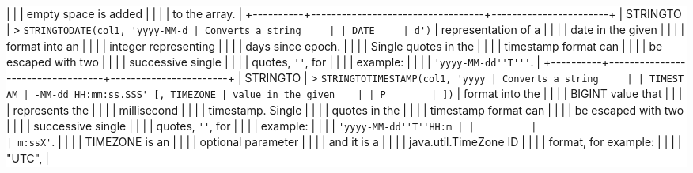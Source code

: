 |          |                                  | empty space is added  |
|          |                                  | to the array.         |
+----------+----------------------------------+-----------------------+
| STRINGTO | > `STRINGTODATE(col1, 'yyyy-MM-d | Converts a string     |
| DATE     | d')`                             | representation of a   |
|          |                                  | date in the given     |
|          |                                  | format into an        |
|          |                                  | integer representing  |
|          |                                  | days since epoch.     |
|          |                                  | Single quotes in the  |
|          |                                  | timestamp format can  |
|          |                                  | be escaped with two   |
|          |                                  | successive single     |
|          |                                  | quotes, `''`, for     |
|          |                                  | example:              |
|          |                                  | `'yyyy-MM-dd''T'''`.  |
+----------+----------------------------------+-----------------------+
| STRINGTO | > `STRINGTOTIMESTAMP(col1, 'yyyy | Converts a string     |
| TIMESTAM | -MM-dd HH:mm:ss.SSS' [, TIMEZONE | value in the given    |
| P        | ])`                              | format into the       |
|          |                                  | BIGINT value that     |
|          |                                  | represents the        |
|          |                                  | millisecond           |
|          |                                  | timestamp. Single     |
|          |                                  | quotes in the         |
|          |                                  | timestamp format can  |
|          |                                  | be escaped with two   |
|          |                                  | successive single     |
|          |                                  | quotes, `''`, for     |
|          |                                  | example:              |
|          |                                  | `'yyyy-MM-dd''T''HH:m |
|          |                                  | m:ssX'`.              |
|          |                                  | TIMEZONE is an        |
|          |                                  | optional parameter    |
|          |                                  | and it is a           |
|          |                                  | java.util.TimeZone ID |
|          |                                  | format, for example:  |
|          |                                  | \"UTC\",              |